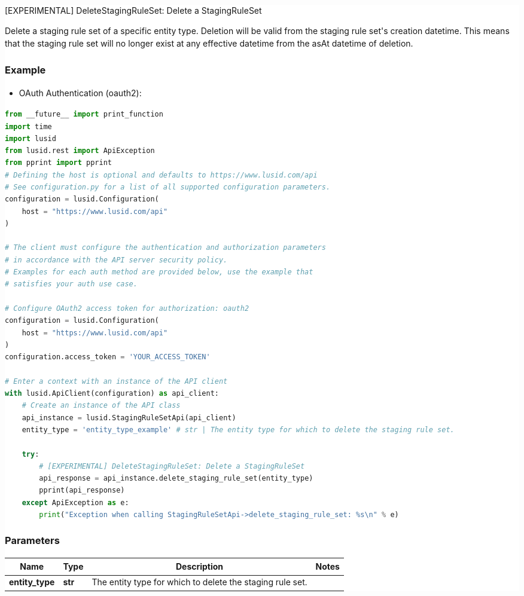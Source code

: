 [EXPERIMENTAL] DeleteStagingRuleSet: Delete a StagingRuleSet

Delete a staging rule set of a specific entity type. Deletion will be valid from the staging rule set's creation datetime.  This means that the staging rule set will no longer exist at any effective datetime from the asAt datetime of deletion.

### Example

* OAuth Authentication (oauth2):
```python
from __future__ import print_function
import time
import lusid
from lusid.rest import ApiException
from pprint import pprint
# Defining the host is optional and defaults to https://www.lusid.com/api
# See configuration.py for a list of all supported configuration parameters.
configuration = lusid.Configuration(
    host = "https://www.lusid.com/api"
)

# The client must configure the authentication and authorization parameters
# in accordance with the API server security policy.
# Examples for each auth method are provided below, use the example that
# satisfies your auth use case.

# Configure OAuth2 access token for authorization: oauth2
configuration = lusid.Configuration(
    host = "https://www.lusid.com/api"
)
configuration.access_token = 'YOUR_ACCESS_TOKEN'

# Enter a context with an instance of the API client
with lusid.ApiClient(configuration) as api_client:
    # Create an instance of the API class
    api_instance = lusid.StagingRuleSetApi(api_client)
    entity_type = 'entity_type_example' # str | The entity type for which to delete the staging rule set.

    try:
        # [EXPERIMENTAL] DeleteStagingRuleSet: Delete a StagingRuleSet
        api_response = api_instance.delete_staging_rule_set(entity_type)
        pprint(api_response)
    except ApiException as e:
        print("Exception when calling StagingRuleSetApi->delete_staging_rule_set: %s\n" % e)
```

### Parameters

Name | Type | Description  | Notes
------------- | ------------- | ------------- | -------------
 **entity_type** | **str**| The entity type for which to delete the staging rule set. | 
